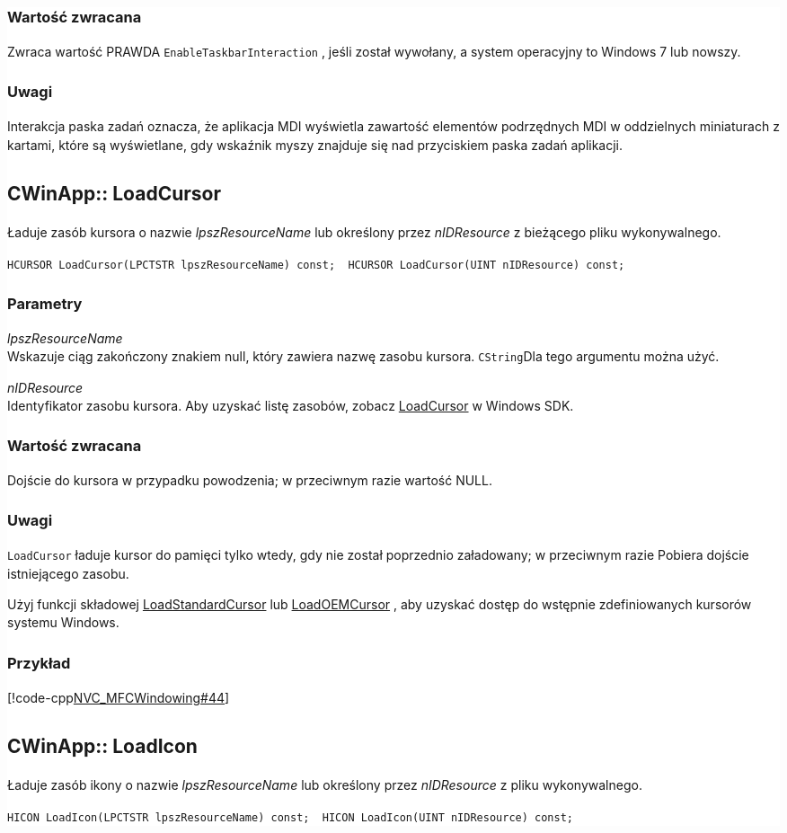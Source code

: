 ### <a name="return-value"></a>Wartość zwracana

Zwraca wartość PRAWDA `EnableTaskbarInteraction` , jeśli został wywołany, a system operacyjny to Windows 7 lub nowszy.

### <a name="remarks"></a>Uwagi

Interakcja paska zadań oznacza, że aplikacja MDI wyświetla zawartość elementów podrzędnych MDI w oddzielnych miniaturach z kartami, które są wyświetlane, gdy wskaźnik myszy znajduje się nad przyciskiem paska zadań aplikacji.

## <a name="cwinapploadcursor"></a><a name="loadcursor"></a> CWinApp:: LoadCursor

Ładuje zasób kursora o nazwie *lpszResourceName* lub określony przez *nIDResource* z bieżącego pliku wykonywalnego.

```
HCURSOR LoadCursor(LPCTSTR lpszResourceName) const;  HCURSOR LoadCursor(UINT nIDResource) const;
```

### <a name="parameters"></a>Parametry

*lpszResourceName*<br/>
Wskazuje ciąg zakończony znakiem null, który zawiera nazwę zasobu kursora. `CString`Dla tego argumentu można użyć.

*nIDResource*<br/>
Identyfikator zasobu kursora. Aby uzyskać listę zasobów, zobacz [LoadCursor](/windows/win32/api/winuser/nf-winuser-loadcursorw) w Windows SDK.

### <a name="return-value"></a>Wartość zwracana

Dojście do kursora w przypadku powodzenia; w przeciwnym razie wartość NULL.

### <a name="remarks"></a>Uwagi

`LoadCursor` ładuje kursor do pamięci tylko wtedy, gdy nie został poprzednio załadowany; w przeciwnym razie Pobiera dojście istniejącego zasobu.

Użyj funkcji składowej [LoadStandardCursor](#loadstandardcursor) lub [LoadOEMCursor](#loadoemcursor) , aby uzyskać dostęp do wstępnie zdefiniowanych kursorów systemu Windows.

### <a name="example"></a>Przykład

[!code-cpp[NVC_MFCWindowing#44](../../mfc/reference/codesnippet/cpp/cwinapp-class_11.cpp)]

## <a name="cwinapploadicon"></a><a name="loadicon"></a> CWinApp:: LoadIcon

Ładuje zasób ikony o nazwie *lpszResourceName* lub określony przez *nIDResource* z pliku wykonywalnego.

```
HICON LoadIcon(LPCTSTR lpszResourceName) const;  HICON LoadIcon(UINT nIDResource) const;
```
